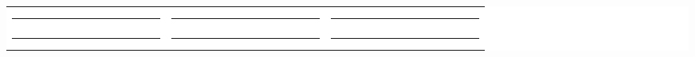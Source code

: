 <table style="table-layout: fixed;" border="0" width="100%" cellspacing="24" cellpadding="0"><colgroup><col span="1" width="8.333333333333332%" /><col span="1" width="8.333333333333332%" /><col span="1" width="8.333333333333332%" /><col span="1" width="8.333333333333332%" /><col span="1" width="8.333333333333332%" /><col span="1" width="8.333333333333332%" /><col span="1" width="8.333333333333332%" /><col span="1" width="8.333333333333332%" /><col span="1" width="8.333333333333332%" /><col span="1" width="8.333333333333332%" /><col span="1" width="8.333333333333332%" /><col span="1" width="8.333333333333332%" /></colgroup>
<tbody>
<tr>
<td class="mceColumn" style="padding-top: 0; padding-bottom: 0;" colspan="4" valign="top" width="33.33333333333333%" data-block-id="162">
<table border="0" width="100%" cellspacing="0" cellpadding="0">
<tbody>
<tr>
<td class="mceBlockContainer" style="padding: 12px 0 12px 0;" align="center" valign="top"><span class="mceImageBorder" style="border: 0; border-radius: 0; vertical-align: top; margin: 0;"><img class="imageDropZone mceImage" style="width: 187.00000000000003px; height: auto; max-width: 220px !important; border-radius: 0; display: block;" src="https://mcusercontent.com/8b62bbd6edbd0ea0ec3a15770/images/e1efa0cb-158e-621f-eae9-c2516c4e7e52.jpg" alt="" width="187.00000000000003" height="auto" data-block-id="161" /></span></td>
</tr>
</tbody>
</table>
</td>
<td class="mceColumn" style="padding-top: 0; padding-bottom: 0;" colspan="4" valign="top" width="33.33333333333333%" data-block-id="164">
<table border="0" width="100%" cellspacing="0" cellpadding="0">
<tbody>
<tr>
<td class="mceBlockContainer" style="padding: 12px 0 12px 0;" align="center" valign="top"><span class="mceImageBorder" style="border: 0; border-radius: 0; vertical-align: top; margin: 0;"><img class="imageDropZone mceImage" style="width: 187.00000000000003px; height: auto; max-width: 220px !important; border-radius: 0; display: block;" src="https://mcusercontent.com/8b62bbd6edbd0ea0ec3a15770/images/2c93b635-baa4-f045-6baf-cdc81083df22.jpg" alt="" width="187.00000000000003" height="auto" data-block-id="163" /></span></td>
</tr>
</tbody>
</table>
</td>
<td class="mceColumn" style="padding-top: 0; padding-bottom: 0;" colspan="4" valign="top" width="33.33333333333333%" data-block-id="166">
<table border="0" width="100%" cellspacing="0" cellpadding="0">
<tbody>
<tr>
<td class="mceBlockContainer" style="padding: 12px 0 12px 0;" align="center" valign="top"><span class="mceImageBorder" style="border: 0; border-radius: 0; vertical-align: top; margin: 0;"><img class="imageDropZone mceImage" style="width: 187.00000000000003px; height: auto; max-width: 220px !important; border-radius: 0; display: block;" src="https://mcusercontent.com/8b62bbd6edbd0ea0ec3a15770/images/6ab6aeae-ca7c-f3dc-b0a3-1594d24994da.jpg" alt="" width="187.00000000000003" height="auto" data-block-id="165" /></span></td>
</tr>
</tbody>
</table>
</td>
</tr>
</tbody>
</table>
</td>
</tr>
</tbody>
</table>
</td>
</tr>
</tbody>
</table>
</td>
</tr>
</tbody>
</table>
</td>
</tr>
</tbody>
</table>
</td>
</tr>
</tbody>
</table>